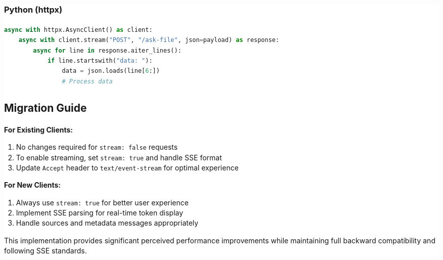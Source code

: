 ```javascript
```

### Python (httpx)

```python
async with httpx.AsyncClient() as client:
    async with client.stream("POST", "/ask-file", json=payload) as response:
        async for line in response.aiter_lines():
            if line.startswith("data: "):
                data = json.loads(line[6:])
                # Process data
```

## Migration Guide

**For Existing Clients:**

1. No changes required for `stream: false` requests
2. To enable streaming, set `stream: true` and handle SSE format
3. Update `Accept` header to `text/event-stream` for optimal experience

**For New Clients:**

1. Always use `stream: true` for better user experience
2. Implement SSE parsing for real-time token display
3. Handle sources and metadata messages appropriately

This implementation provides significant perceived performance improvements while maintaining full backward compatibility and following SSE standards.

